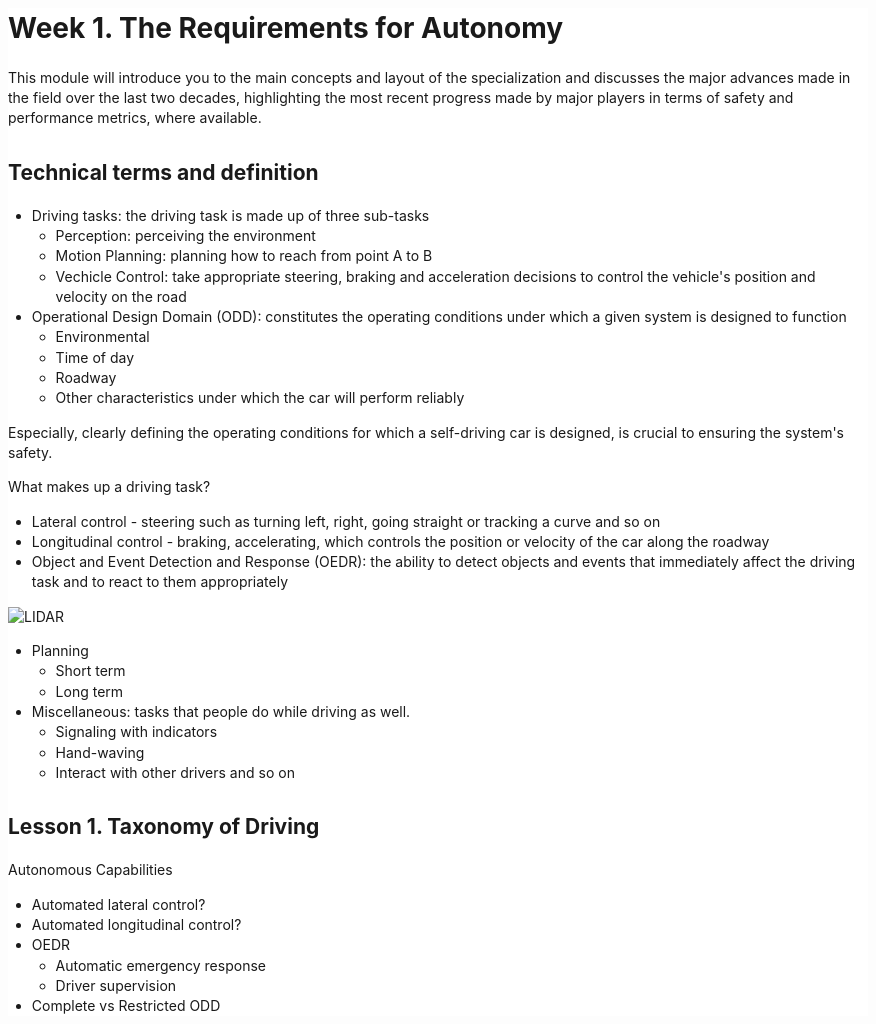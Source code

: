 # Week 1. The Requirements for Autonomy

This module will introduce you to the main concepts and layout of the specialization and discusses the major advances made in the field over the last two decades, highlighting the most recent progress made by major players in terms of safety and performance metrics, where available.

## Technical terms and definition

- Driving tasks: the driving task is made up of three sub-tasks
  - Perception: perceiving the environment
  - Motion Planning: planning how to reach from point A to B
  - Vechicle Control: take appropriate steering, braking and acceleration decisions to control the vehicle's position and velocity on the road
- Operational Design Domain (ODD): constitutes the operating conditions under which a given system is designed to function
  - Environmental
  - Time of day
  - Roadway
  - Other characteristics under which the car will perform reliably

Especially, clearly defining the operating conditions for which a self-driving car is designed, is crucial to ensuring the system's safety.

What makes up a driving task?

- Lateral control - steering such as turning left, right, going straight or tracking a curve and so on
- Longitudinal control - braking, accelerating, which controls the position or velocity of the car along the roadway
- Object and Event Detection and Response (OEDR): the ability to detect objects and events
that immediately affect the driving task and to react to them appropriately

![LIDAR](https://cdn-images-1.medium.com/max/1600/1*DoFDxYst6-7BUaOLSK3yyw.jpeg)

- Planning
  - Short term
  - Long term
- Miscellaneous: tasks that people do while driving as well.
  - Signaling with indicators
  - Hand-waving
  - Interact with other drivers and so on

## Lesson 1. Taxonomy of Driving

Autonomous Capabilities

- Automated lateral control?
- Automated longitudinal control?
- OEDR
  - Automatic emergency response
  - Driver supervision
- Complete vs Restricted ODD
